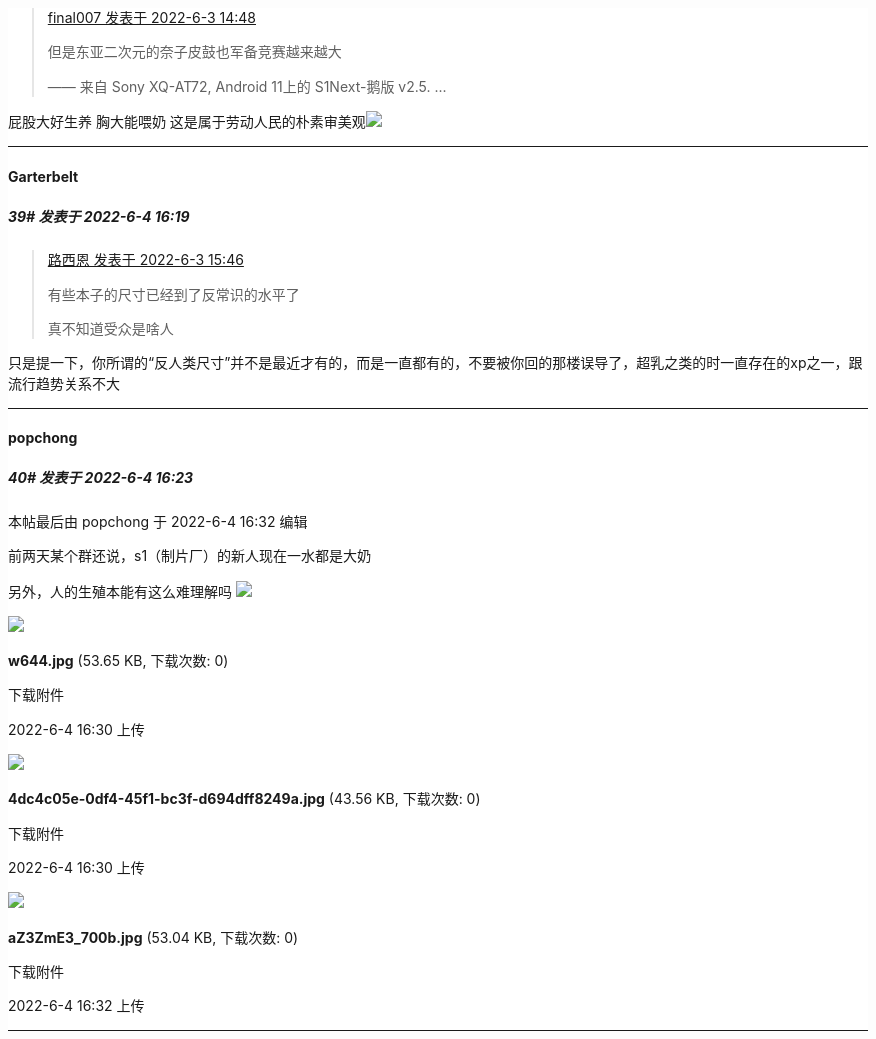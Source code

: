 <blockquote><a href="httphttps://bbs.saraba1st.com/2b/forum.php?mod=redirect&amp;goto=findpost&amp;pid=56109636&amp;ptid=2073100" target="_blank">final007 发表于 2022-6-3 14:48</a>

但是东亚二次元的奈子皮鼓也军备竞赛越来越大

—— 来自 Sony XQ-AT72, Android 11上的 S1Next-鹅版 v2.5. ...</blockquote>
屁股大好生养 胸大能喂奶 这是属于劳动人民的朴素审美观<img src="https://static.saraba1st.com/image/smiley/face2017/035.png" referrerpolicy="no-referrer">

*****

####  Garterbelt  
##### 39#       发表于 2022-6-4 16:19

<blockquote><a href="httphttps://bbs.saraba1st.com/2b/forum.php?mod=redirect&amp;goto=findpost&amp;pid=56110157&amp;ptid=2073100" target="_blank">路西恩 发表于 2022-6-3 15:46</a>

有些本子的尺寸已经到了反常识的水平了

真不知道受众是啥人</blockquote>
只是提一下，你所谓的“反人类尺寸”并不是最近才有的，而是一直都有的，不要被你回的那楼误导了，超乳之类的时一直存在的xp之一，跟流行趋势关系不大

*****

####  popchong  
##### 40#       发表于 2022-6-4 16:23

 本帖最后由 popchong 于 2022-6-4 16:32 编辑 

前两天某个群还说，s1（制片厂）的新人现在一水都是大奶

另外，人的生殖本能有这么难理解吗
<img src="https://img.saraba1st.com/forum/202206/01/155842kvzeh7qe3qqnxh1y.jpg" referrerpolicy="no-referrer">

<img src="https://img.saraba1st.com/forum/202206/04/163056jnfu8lnhjafajaui.jpg" referrerpolicy="no-referrer">

<strong>w644.jpg</strong> (53.65 KB, 下载次数: 0)

下载附件

2022-6-4 16:30 上传

<img src="https://img.saraba1st.com/forum/202206/04/163056br9x0204q8zcz4iq.jpg" referrerpolicy="no-referrer">

<strong>4dc4c05e-0df4-45f1-bc3f-d694dff8249a.jpg</strong> (43.56 KB, 下载次数: 0)

下载附件

2022-6-4 16:30 上传

<img src="https://img.saraba1st.com/forum/202206/04/163210q5guku6iu7ec2agc.jpg" referrerpolicy="no-referrer">

<strong>aZ3ZmE3_700b.jpg</strong> (53.04 KB, 下载次数: 0)

下载附件

2022-6-4 16:32 上传

*****
